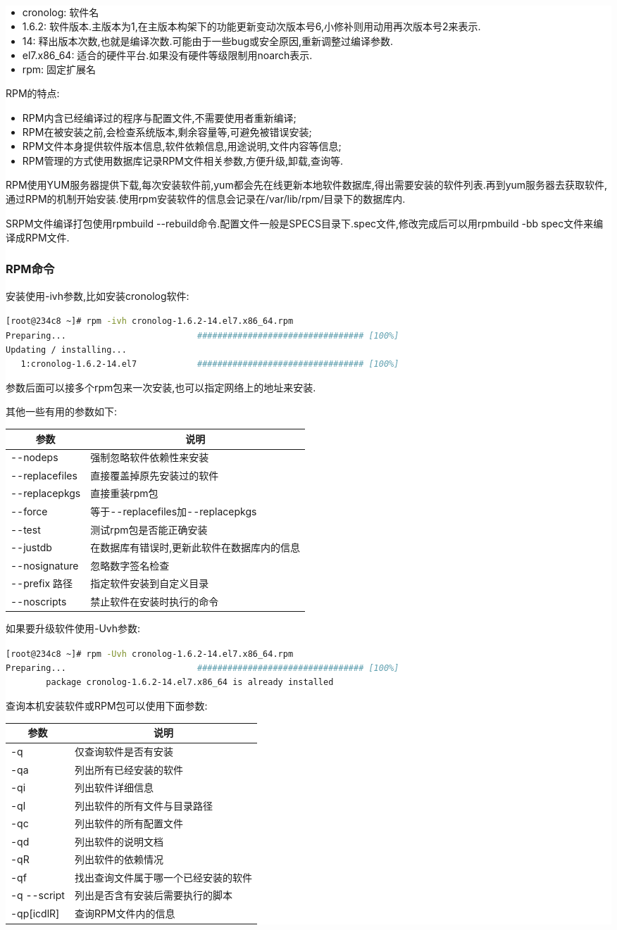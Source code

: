 - cronolog: 软件名
- 1.6.2: 软件版本.主版本为1,在主版本构架下的功能更新变动次版本号6,小修补则用动用再次版本号2来表示.
- 14: 释出版本次数,也就是编译次数.可能由于一些bug或安全原因,重新调整过编译参数.
- el7.x86_64: 适合的硬件平台.如果没有硬件等级限制用noarch表示.
- rpm: 固定扩展名

RPM的特点:

- RPM内含已经编译过的程序与配置文件,不需要使用者重新编译;
- RPM在被安装之前,会检查系统版本,剩余容量等,可避免被错误安装;
- RPM文件本身提供软件版本信息,软件依赖信息,用途说明,文件内容等信息;
- RPM管理的方式使用数据库记录RPM文件相关参数,方便升级,卸载,查询等.

RPM使用YUM服务器提供下载,每次安装软件前,yum都会先在线更新本地软件数据库,得出需要安装的软件列表.再到yum服务器去获取软件,通过RPM的机制开始安装.使用rpm安装软件的信息会记录在/var/lib/rpm/目录下的数据库内.

SRPM文件编译打包使用rpmbuild --rebuild命令.配置文件一般是SPECS目录下.spec文件,修改完成后可以用rpmbuild -bb spec文件来编译成RPM文件.

### RPM命令

安装使用-ivh参数,比如安装cronolog软件:

```sh
[root@234c8 ~]# rpm -ivh cronolog-1.6.2-14.el7.x86_64.rpm 
Preparing...                          ################################# [100%]
Updating / installing...
   1:cronolog-1.6.2-14.el7            ################################# [100%]
```

参数后面可以接多个rpm包来一次安装,也可以指定网络上的地址来安装.

其他一些有用的参数如下:

| 参数           | 说明                                        |
| -------------- | ------------------------------------------- |
| --nodeps       | 强制忽略软件依赖性来安装                    |
| --replacefiles | 直接覆盖掉原先安装过的软件                  |
| --replacepkgs  | 直接重装rpm包                               |
| --force        | 等于--replacefiles加--replacepkgs           |
| --test         | 测试rpm包是否能正确安装                     |
| --justdb       | 在数据库有错误时,更新此软件在数据库内的信息 |
| --nosignature  | 忽略数字签名检查                            |
| --prefix 路径  | 指定软件安装到自定义目录                    |
| --noscripts    | 禁止软件在安装时执行的命令                  |

如果要升级软件使用-Uvh参数:

```sh
[root@234c8 ~]# rpm -Uvh cronolog-1.6.2-14.el7.x86_64.rpm 
Preparing...                          ################################# [100%]
        package cronolog-1.6.2-14.el7.x86_64 is already installed
```

查询本机安装软件或RPM包可以使用下面参数:

| 参数        | 说明                                 |
| ----------- | ------------------------------------ |
| -q          | 仅查询软件是否有安装                 |
| -qa         | 列出所有已经安装的软件               |
| -qi         | 列出软件详细信息                     |
| -ql         | 列出软件的所有文件与目录路径         |
| -qc         | 列出软件的所有配置文件               |
| -qd         | 列出软件的说明文档                   |
| -qR         | 列出软件的依赖情况                   |
| -qf         | 找出查询文件属于哪一个已经安装的软件 |
| -q --script | 列出是否含有安装后需要执行的脚本     |
| -qp[icdlR]  | 查询RPM文件内的信息                  |
